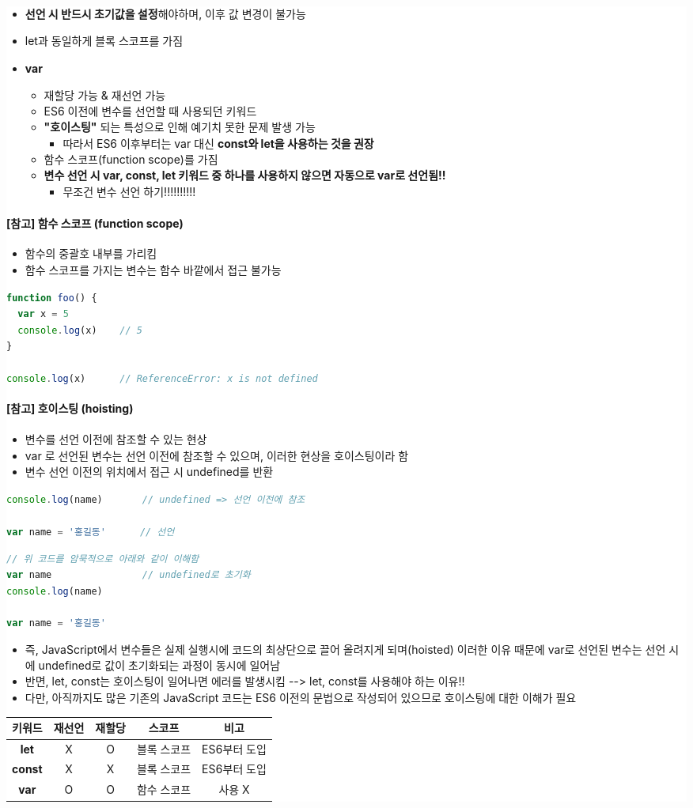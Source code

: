   - **선언 시 반드시 초기값을 설정**해야하며, 이후 값 변경이 불가능

  - let과 동일하게 블록 스코프를 가짐

- **var**

  - 재할당 가능 & 재선언 가능
  - ES6 이전에 변수를 선언할 때 사용되던 키워드
  - **"호이스팅"** 되는 특성으로 인해 예기치 못한 문제 발생 가능
    - 따라서 ES6 이후부터는 var 대신 **const와 let을 사용하는 것을 권장**
  - 함수 스코프(function scope)를 가짐
  - **변수 선언 시 var, const, let 키워드 중 하나를 사용하지 않으면 자동으로 var로 선언됨!!**
    - 무조건 변수 선언 하기!!!!!!!!!!



#### [참고] 함수 스코프 (function scope)

- 함수의 중괄호 내부를 가리킴
- 함수 스코프를 가지는 변수는 함수 바깥에서 접근 불가능

```js
function foo() {
  var x = 5
  console.log(x)	// 5
}

console.log(x)		// ReferenceError: x is not defined
```



#### [참고] 호이스팅 (hoisting)

- 변수를 선언 이전에 참조할 수 있는 현상
- var 로 선언된 변수는 선언 이전에 참조할 수 있으며, 이러한 현상을 호이스팅이라 함
- 변수 선언 이전의 위치에서 접근 시 undefined를 반환

```js
console.log(name)		// undefined => 선언 이전에 참조

var name = '홍길동'	  // 선언
```

```js
// 위 코드를 암묵적으로 아래와 같이 이해함
var name				// undefined로 초기화
console.log(name)		

var name = '홍길동'
```

- 즉, JavaScript에서 변수들은 실제 실행시에 코드의 최상단으로 끌어 올려지게 되며(hoisted) 이러한 이유 때문에 var로 선언된 변수는 선언 시에 undefined로 값이 초기화되는 과정이 동시에 일어남
- 반면, let, const는 호이스팅이 일어나면 에러를 발생시킴 --> let, const를 사용해야 하는 이유!!
- 다만, 아직까지도 많은 기존의 JavaScript 코드는 ES6 이전의 문법으로 작성되어 있으므로 호이스팅에 대한 이해가 필요



|  키워드   | 재선언 | 재할당 |   스코프    |     비고     |
| :-------: | :----: | :----: | :---------: | :----------: |
|  **let**  |   X    |   O    | 블록 스코프 | ES6부터 도입 |
| **const** |   X    |   X    | 블록 스코프 | ES6부터 도입 |
|  **var**  |   O    |   O    | 함수 스코프 |    사용 X    |

